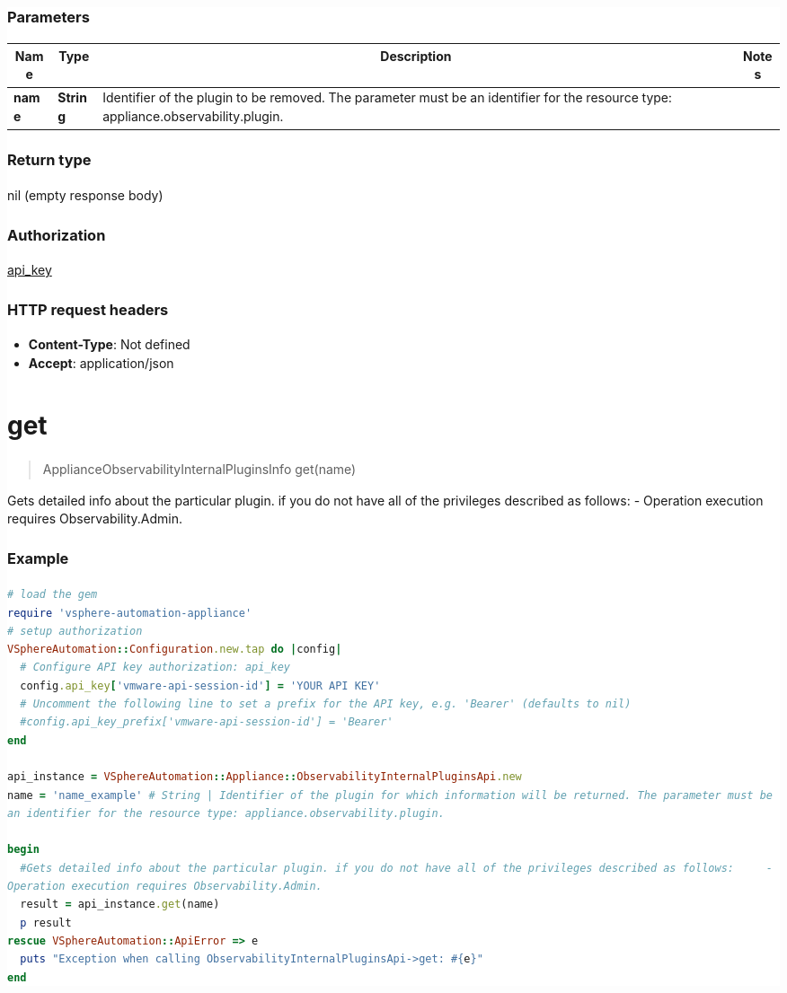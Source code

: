 ### Parameters

Name | Type | Description  | Notes
------------- | ------------- | ------------- | -------------
 **name** | **String**| Identifier of the plugin to be removed. The parameter must be an identifier for the resource type: appliance.observability.plugin. | 

### Return type

nil (empty response body)

### Authorization

[api_key](../README.md#api_key)

### HTTP request headers

 - **Content-Type**: Not defined
 - **Accept**: application/json



# **get**
> ApplianceObservabilityInternalPluginsInfo get(name)

Gets detailed info about the particular plugin. if you do not have all of the privileges described as follows:     -  Operation execution requires Observability.Admin.  

### Example
```ruby
# load the gem
require 'vsphere-automation-appliance'
# setup authorization
VSphereAutomation::Configuration.new.tap do |config|
  # Configure API key authorization: api_key
  config.api_key['vmware-api-session-id'] = 'YOUR API KEY'
  # Uncomment the following line to set a prefix for the API key, e.g. 'Bearer' (defaults to nil)
  #config.api_key_prefix['vmware-api-session-id'] = 'Bearer'
end

api_instance = VSphereAutomation::Appliance::ObservabilityInternalPluginsApi.new
name = 'name_example' # String | Identifier of the plugin for which information will be returned. The parameter must be an identifier for the resource type: appliance.observability.plugin.

begin
  #Gets detailed info about the particular plugin. if you do not have all of the privileges described as follows:     -  Operation execution requires Observability.Admin.  
  result = api_instance.get(name)
  p result
rescue VSphereAutomation::ApiError => e
  puts "Exception when calling ObservabilityInternalPluginsApi->get: #{e}"
end
```
